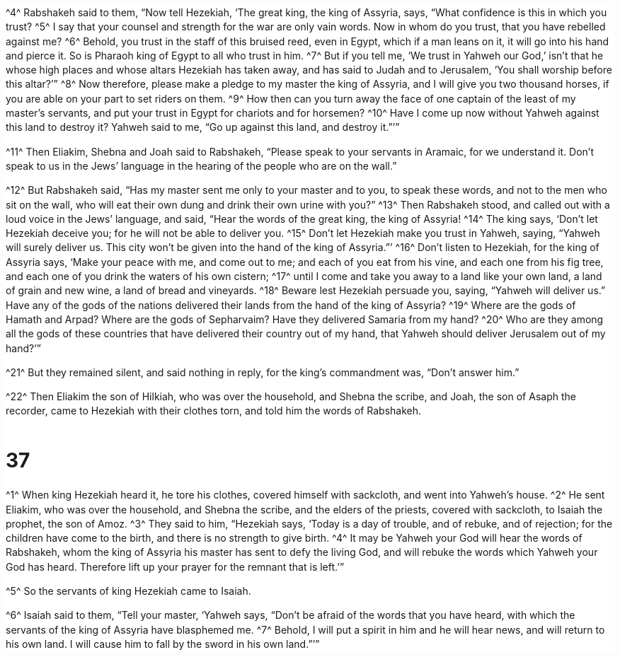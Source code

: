 ^4^ Rabshakeh said to them, “Now tell Hezekiah, ‘The great king, the king of Assyria, says, “What confidence is this in which you trust? ^5^ I say that your counsel and strength for the war are only vain words. Now in whom do you trust, that you have rebelled against me? ^6^ Behold, you trust in the staff of this bruised reed, even in Egypt, which if a man leans on it, it will go into his hand and pierce it. So is Pharaoh king of Egypt to all who trust in him. ^7^ But if you tell me, ‘We trust in Yahweh our God,’ isn’t that he whose high places and whose altars Hezekiah has taken away, and has said to Judah and to Jerusalem, ‘You shall worship before this altar?’” ^8^ Now therefore, please make a pledge to my master the king of Assyria, and I will give you two thousand horses, if you are able on your part to set riders on them. ^9^ How then can you turn away the face of one captain of the least of my master’s servants, and put your trust in Egypt for chariots and for horsemen? ^10^ Have I come up now without Yahweh against this land to destroy it? Yahweh said to me, “Go up against this land, and destroy it.”’” 

^11^ Then Eliakim, Shebna and Joah said to Rabshakeh, “Please speak to your servants in Aramaic, for we understand it. Don’t speak to us in the Jews’ language in the hearing of the people who are on the wall.” 

^12^ But Rabshakeh said, “Has my master sent me only to your master and to you, to speak these words, and not to the men who sit on the wall, who will eat their own dung and drink their own urine with you?” ^13^ Then Rabshakeh stood, and called out with a loud voice in the Jews’ language, and said, “Hear the words of the great king, the king of Assyria! ^14^ The king says, ‘Don’t let Hezekiah deceive you; for he will not be able to deliver you. ^15^ Don’t let Hezekiah make you trust in Yahweh, saying, “Yahweh will surely deliver us. This city won’t be given into the hand of the king of Assyria.”’ ^16^ Don’t listen to Hezekiah, for the king of Assyria says, ‘Make your peace with me, and come out to me; and each of you eat from his vine, and each one from his fig tree, and each one of you drink the waters of his own cistern; ^17^ until I come and take you away to a land like your own land, a land of grain and new wine, a land of bread and vineyards. ^18^ Beware lest Hezekiah persuade you, saying, “Yahweh will deliver us.” Have any of the gods of the nations delivered their lands from the hand of the king of Assyria? ^19^ Where are the gods of Hamath and Arpad? Where are the gods of Sepharvaim? Have they delivered Samaria from my hand? ^20^ Who are they among all the gods of these countries that have delivered their country out of my hand, that Yahweh should deliver Jerusalem out of my hand?’” 

^21^ But they remained silent, and said nothing in reply, for the king’s commandment was, “Don’t answer him.” 

^22^ Then Eliakim the son of Hilkiah, who was over the household, and Shebna the scribe, and Joah, the son of Asaph the recorder, came to Hezekiah with their clothes torn, and told him the words of Rabshakeh. 

# 37 
^1^ When king Hezekiah heard it, he tore his clothes, covered himself with sackcloth, and went into Yahweh’s house. ^2^ He sent Eliakim, who was over the household, and Shebna the scribe, and the elders of the priests, covered with sackcloth, to Isaiah the prophet, the son of Amoz. ^3^ They said to him, “Hezekiah says, ‘Today is a day of trouble, and of rebuke, and of rejection; for the children have come to the birth, and there is no strength to give birth. ^4^ It may be Yahweh your God will hear the words of Rabshakeh, whom the king of Assyria his master has sent to defy the living God, and will rebuke the words which Yahweh your God has heard. Therefore lift up your prayer for the remnant that is left.’” 

^5^ So the servants of king Hezekiah came to Isaiah. 

^6^ Isaiah said to them, “Tell your master, ‘Yahweh says, “Don’t be afraid of the words that you have heard, with which the servants of the king of Assyria have blasphemed me. ^7^ Behold, I will put a spirit in him and he will hear news, and will return to his own land. I will cause him to fall by the sword in his own land.”’” 
